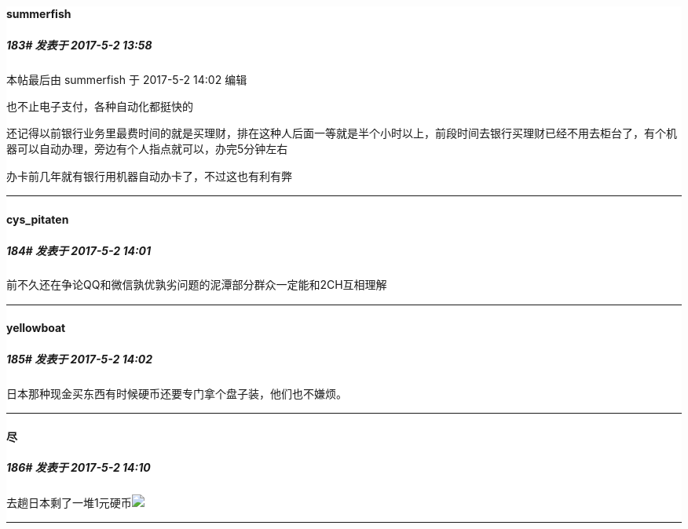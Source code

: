 ####  summerfish  
##### 183#       发表于 2017-5-2 13:58



 本帖最后由 summerfish 于 2017-5-2 14:02 编辑 

也不止电子支付，各种自动化都挺快的

还记得以前银行业务里最费时间的就是买理财，排在这种人后面一等就是半个小时以上，前段时间去银行买理财已经不用去柜台了，有个机器可以自动办理，旁边有个人指点就可以，办完5分钟左右

办卡前几年就有银行用机器自动办卡了，不过这也有利有弊







-----

####  cys_pitaten  
##### 184#       发表于 2017-5-2 14:01




前不久还在争论QQ和微信孰优孰劣问题的泥潭部分群众一定能和2CH互相理解







-----

####  yellowboat  
##### 185#       发表于 2017-5-2 14:02




日本那种现金买东西有时候硬币还要专门拿个盘子装，他们也不嫌烦。







-----

####  尽  
##### 186#       发表于 2017-5-2 14:10




去趟日本剩了一堆1元硬币<img src="https://static.saraba1st.com/image/smiley/normal/036.gif" referrerpolicy="no-referrer">







-----
